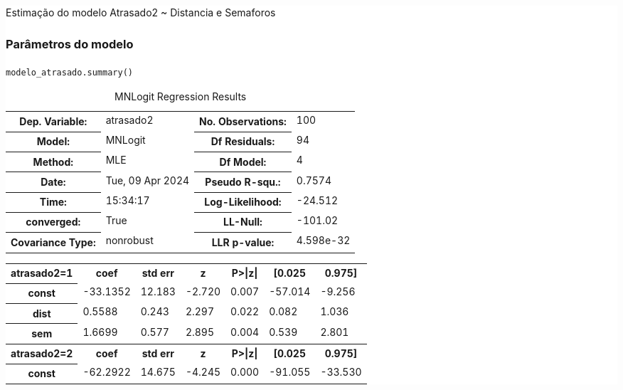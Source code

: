 Estimação do modelo
Atrasado2 ~ Distancia e Semaforos
### Parâmetros do modelo


```python
modelo_atrasado.summary()
```




<table class="simpletable">
<caption>MNLogit Regression Results</caption>
<tr>
  <th>Dep. Variable:</th>       <td>atrasado2</td>    <th>  No. Observations:  </th>  <td>   100</td>  
</tr>
<tr>
  <th>Model:</th>                <td>MNLogit</td>     <th>  Df Residuals:      </th>  <td>    94</td>  
</tr>
<tr>
  <th>Method:</th>                 <td>MLE</td>       <th>  Df Model:          </th>  <td>     4</td>  
</tr>
<tr>
  <th>Date:</th>            <td>Tue, 09 Apr 2024</td> <th>  Pseudo R-squ.:     </th>  <td>0.7574</td>  
</tr>
<tr>
  <th>Time:</th>                <td>15:34:17</td>     <th>  Log-Likelihood:    </th> <td> -24.512</td> 
</tr>
<tr>
  <th>converged:</th>             <td>True</td>       <th>  LL-Null:           </th> <td> -101.02</td> 
</tr>
<tr>
  <th>Covariance Type:</th>     <td>nonrobust</td>    <th>  LLR p-value:       </th> <td>4.598e-32</td>
</tr>
</table>
<table class="simpletable">
<tr>
  <th>atrasado2=1</th>    <th>coef</th>     <th>std err</th>      <th>z</th>      <th>P>|z|</th>  <th>[0.025</th>    <th>0.975]</th>  
</tr>
<tr>
  <th>const</th>       <td>  -33.1352</td> <td>   12.183</td> <td>   -2.720</td> <td> 0.007</td> <td>  -57.014</td> <td>   -9.256</td>
</tr>
<tr>
  <th>dist</th>        <td>    0.5588</td> <td>    0.243</td> <td>    2.297</td> <td> 0.022</td> <td>    0.082</td> <td>    1.036</td>
</tr>
<tr>
  <th>sem</th>         <td>    1.6699</td> <td>    0.577</td> <td>    2.895</td> <td> 0.004</td> <td>    0.539</td> <td>    2.801</td>
</tr>
<tr>
  <th>atrasado2=2</th>    <th>coef</th>     <th>std err</th>      <th>z</th>      <th>P>|z|</th>  <th>[0.025</th>    <th>0.975]</th>  
</tr>
<tr>
  <th>const</th>       <td>  -62.2922</td> <td>   14.675</td> <td>   -4.245</td> <td> 0.000</td> <td>  -91.055</td> <td>  -33.530</td>
</tr>
<tr>